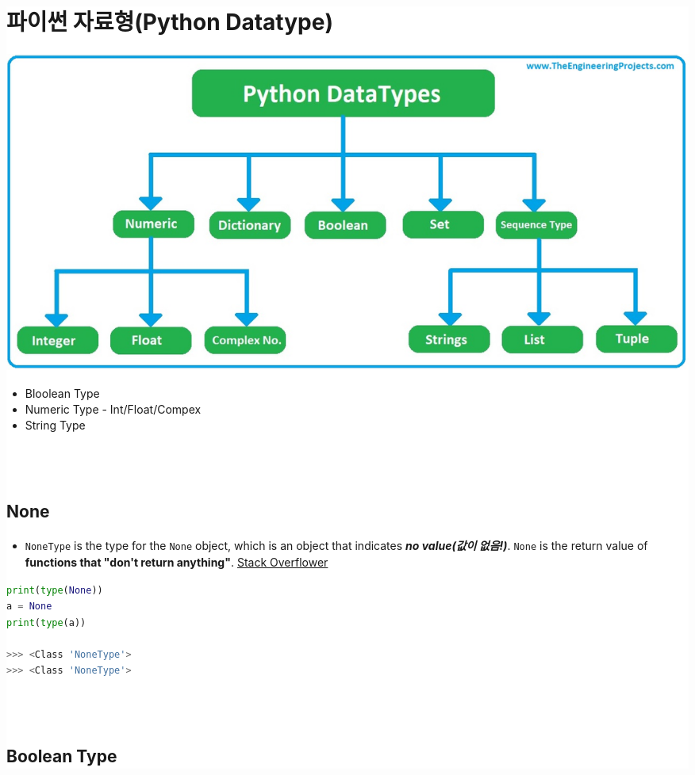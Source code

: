 # 파이썬 자료형(Python Datatype)

![img](3_Datatype.assets/12.jpg)

* Bloolean Type
* Numeric Type - Int/Float/Compex
* String Type

<br/>

<br/>

## None

*  `NoneType` is the type for the `None` object, which is an object that indicates __*no value(값이 없음!)*__. `None` is the return value of **functions that "don't return anything"**.  [Stack Overflower](https://stackoverflow.com/questions/21095654/what-is-a-nonetype-object)

  ```python
  print(type(None))
  a = None
  print(type(a))
  
  >>> <Class 'NoneType'>
  >>> <Class 'NoneType'>
  ```
  

<br/>

<br/>

## Boolean Type
